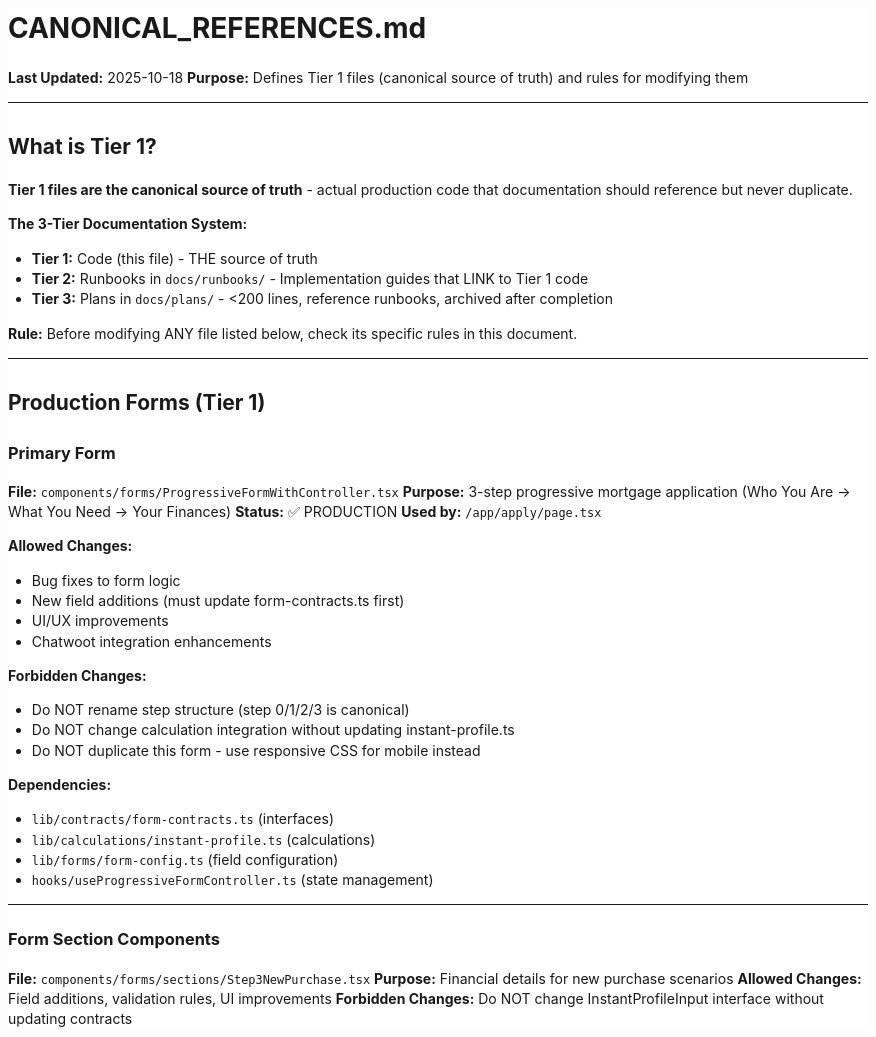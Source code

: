 # CANONICAL_REFERENCES.md

**Last Updated:** 2025-10-18
**Purpose:** Defines Tier 1 files (canonical source of truth) and rules for modifying them

---

## What is Tier 1?

**Tier 1 files are the canonical source of truth** - actual production code that documentation should reference but never duplicate.

**The 3-Tier Documentation System:**
- **Tier 1:** Code (this file) - THE source of truth
- **Tier 2:** Runbooks in `docs/runbooks/` - Implementation guides that LINK to Tier 1 code
- **Tier 3:** Plans in `docs/plans/` - <200 lines, reference runbooks, archived after completion

**Rule:** Before modifying ANY file listed below, check its specific rules in this document.

---

## Production Forms (Tier 1)

### Primary Form
**File:** `components/forms/ProgressiveFormWithController.tsx`
**Purpose:** 3-step progressive mortgage application (Who You Are → What You Need → Your Finances)
**Status:** ✅ PRODUCTION
**Used by:** `/app/apply/page.tsx`

**Allowed Changes:**
- Bug fixes to form logic
- New field additions (must update form-contracts.ts first)
- UI/UX improvements
- Chatwoot integration enhancements

**Forbidden Changes:**
- Do NOT rename step structure (step 0/1/2/3 is canonical)
- Do NOT change calculation integration without updating instant-profile.ts
- Do NOT duplicate this form - use responsive CSS for mobile instead

**Dependencies:**
- `lib/contracts/form-contracts.ts` (interfaces)
- `lib/calculations/instant-profile.ts` (calculations)
- `lib/forms/form-config.ts` (field configuration)
- `hooks/useProgressiveFormController.ts` (state management)

---

### Form Section Components

**File:** `components/forms/sections/Step3NewPurchase.tsx`
**Purpose:** Financial details for new purchase scenarios
**Allowed Changes:** Field additions, validation rules, UI improvements
**Forbidden Changes:** Do NOT change InstantProfileInput interface without updating contracts
